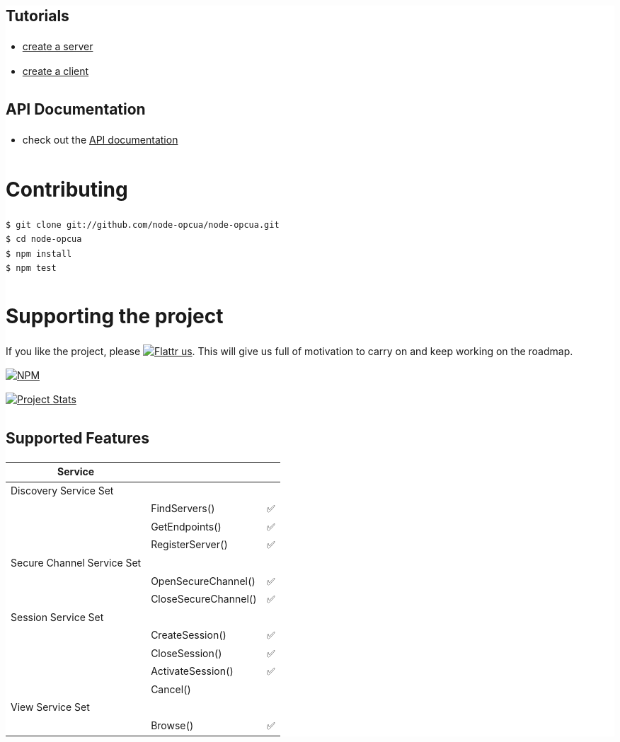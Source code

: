         
Tutorials
---------

 * [create a server](https://github.com/node-opcua/node-opcua/blob/master/documentation/creating_a_server.md)
 
 * [create a client](https://github.com/node-opcua/node-opcua/blob/master/documentation/creating_a_client.md)
   

API Documentation
----------------- 
   
 * check out the [API documentation](http://node-opcua.github.io/api_doc/index.html)
                                 
Contributing
============

    $ git clone git://github.com/node-opcua/node-opcua.git
    $ cd node-opcua
    $ npm install
    $ npm test

Supporting the project
======================



If you like the project, please [![Flattr us](http://api.flattr.com/button/flattr-badge-large.png)](https://flattr.com/submit/auto?fid=me93y1&url=https%3A%2F%2Fnode-opcua.github.io%2F&title=Node-OPCUA&language=nodejs&tags=github&category=software).
This will give us full of motivation to carry on and keep working on the roadmap.

[![NPM](https://nodei.co/npm/node-opcua.png?downloads=true&stars=true)](https://nodei.co/npm/node-opcua/)

[![Project Stats](https://www.ohloh.net/p/713850/widgets/project_thin_badge.gif)](https://www.ohloh.net/p/node-opcua)

               
## Supported Features


| __**Service**__             |                          |                    |
|-----------------------------|-----------------------|---------------------------|
|  Discovery Service Set     |                        |         |
|                            |FindServers()           |  :white_check_mark:       |
|                            |GetEndpoints()          |  :white_check_mark:       |
|                            |RegisterServer()        |  :white_check_mark:       |
| Secure Channel Service Set |                        |         |
|                            |OpenSecureChannel()     |  :white_check_mark:       |
|                            |CloseSecureChannel()    |  :white_check_mark:       |
| Session Service Set        |                        |         |
|                            |CreateSession()         |  :white_check_mark:       |
|                            |CloseSession()          |  :white_check_mark:       |
|                            |ActivateSession()       |  :white_check_mark:       |
|                            |Cancel()                |         |
| View Service Set           |                        |         |
|                            |Browse()                |  :white_check_mark:       |